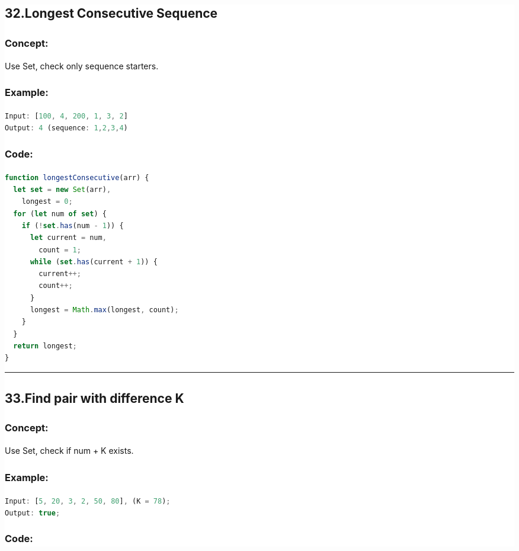 
## 32.Longest Consecutive Sequence

### Concept:

Use Set, check only sequence starters.

### Example:

```js
Input: [100, 4, 200, 1, 3, 2]
Output: 4 (sequence: 1,2,3,4)
```

### Code:

```js
function longestConsecutive(arr) {
  let set = new Set(arr),
    longest = 0;
  for (let num of set) {
    if (!set.has(num - 1)) {
      let current = num,
        count = 1;
      while (set.has(current + 1)) {
        current++;
        count++;
      }
      longest = Math.max(longest, count);
    }
  }
  return longest;
}
```

---

## 33.Find pair with difference K

### Concept:

Use Set, check if num + K exists.

### Example:

```js
Input: [5, 20, 3, 2, 50, 80], (K = 78);
Output: true;
```

### Code:
